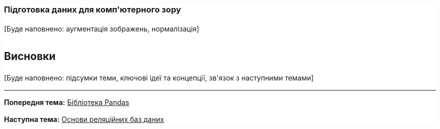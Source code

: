 ### Підготовка даних для комп'ютерного зору

[Буде наповнено: аугментація зображень, нормалізація]

## Висновки

[Буде наповнено: підсумки теми, ключові ідеї та концепції, зв'язок з наступними темами]

---

**Попередня тема:** [Бібліотека Pandas](./10_pandas.md)

**Наступна тема:** [Основи реляційних баз даних](./12_основи_баз_даних.md)
